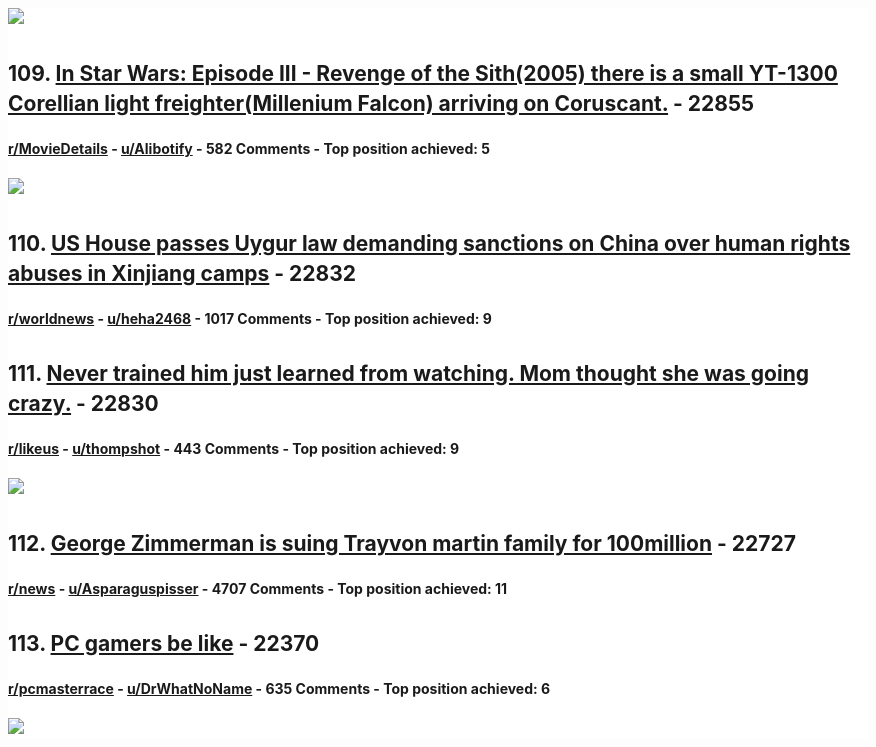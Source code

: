 <a href="https://v.redd.it/4adzsbc3sn241"><img src="https://b.thumbs.redditmedia.com/Do_4VZoz-x-vUcxMiFojR8NbLijRhWzFR13idMO06XA.jpg"></img></a>

## 109. [In Star Wars: Episode III - Revenge of the Sith(2005) there is a small YT-1300 Corellian light freighter(Millenium Falcon) arriving on Coruscant.](http://reddit.com/r/MovieDetails/comments/e61v5i/in_star_wars_episode_iii_revenge_of_the_sith2005/) - 22855
#### [r/MovieDetails](http://reddit.com/r/MovieDetails) - [u/Alibotify](http://reddit.com/u/Alibotify) - 582 Comments - Top position achieved: 5

<a href="https://i.redd.it/8i1yju869n241.png"><img src="https://b.thumbs.redditmedia.com/_aB0D5PF09Y0Y9wQHSCEKTVYD72MsqbNfFXBAWotByU.jpg"></img></a>

## 110. [US House passes Uygur law demanding sanctions on China over human rights abuses in Xinjiang camps](http://reddit.com/r/worldnews/comments/e5qujf/us_house_passes_uygur_law_demanding_sanctions_on/) - 22832
#### [r/worldnews](http://reddit.com/r/worldnews) - [u/heha2468](http://reddit.com/u/heha2468) - 1017 Comments - Top position achieved: 9

## 111. [Never trained him just learned from watching. Mom thought she was going crazy.](http://reddit.com/r/likeus/comments/e5ymek/never_trained_him_just_learned_from_watching_mom/) - 22830
#### [r/likeus](http://reddit.com/r/likeus) - [u/thompshot](http://reddit.com/u/thompshot) - 443 Comments - Top position achieved: 9

<a href="https://v.redd.it/yinzz6ay2m241"><img src="https://b.thumbs.redditmedia.com/D0p0W_fXtsxZbeiIKYn8xxfj2VLD8A0HW4ip5yLX_5Y.jpg"></img></a>

## 112. [George Zimmerman is suing Trayvon martin family for 100million](http://reddit.com/r/news/comments/e62ifx/george_zimmerman_is_suing_trayvon_martin_family/) - 22727
#### [r/news](http://reddit.com/r/news) - [u/Asparaguspisser](http://reddit.com/u/Asparaguspisser) - 4707 Comments - Top position achieved: 11

## 113. [PC gamers be like](http://reddit.com/r/pcmasterrace/comments/e5wzn4/pc_gamers_be_like/) - 22370
#### [r/pcmasterrace](http://reddit.com/r/pcmasterrace) - [u/DrWhatNoName](http://reddit.com/u/DrWhatNoName) - 635 Comments - Top position achieved: 6

<a href="https://i.redd.it/c1fy3tct9l241.jpg"><img src="https://b.thumbs.redditmedia.com/4MLmTFMcamukHOhVeAk9vS6Cv3zZV5enmYEcAZgLLio.jpg"></img></a>
